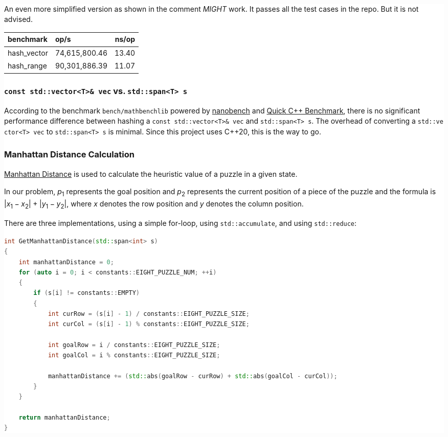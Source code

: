 An even more simplified version as shown in the comment *MIGHT* work.
It passes all the test cases in the repo.
But it is not advised.

| benchmark       | op/s | ns/op |
| :-----------| :------------ | ----: |
| hash_vector | 74,615,800.46 | 13.40 |
| hash_range  | 90,301,886.39 | 11.07 |

### `const std::vector<T>& vec` vs. `std::span<T> s`

According to the benchmark `bench/mathbenchlib` powered by [nanobench](https://github.com/martinus/nanobench) and [Quick C++ Benchmark](https://quick-bench.com/),
there is no significant performance difference
between hashing a `const std::vector<T>& vec` and `std::span<T> s`.
The overhead of converting a `std::vector<T> vec` to `std::span<T> s` is minimal.
Since this project uses C++20, this is the way to go.

### Manhattan Distance Calculation

[Manhattan Distance](https://xlinux.nist.gov/dads/HTML/manhattanDistance.html) is used to calculate the heuristic value of a puzzle in a given state.

In our problem, $p_1$ represents the goal position and $p_2$ represents the current position of a piece of the puzzle and the formula is
$|x_1 - x_2| + |y_1 - y_2|$, where $x$ denotes the row position and $y$ denotes the column position.

There are three implementations, using a simple for-loop, using `std::accumulate`, and using `std::reduce`:

```cpp
int GetManhattanDistance(std::span<int> s)
{
    int manhattanDistance = 0;
    for (auto i = 0; i < constants::EIGHT_PUZZLE_NUM; ++i)
    {
        if (s[i] != constants::EMPTY)
        {
            int curRow = (s[i] - 1) / constants::EIGHT_PUZZLE_SIZE;
            int curCol = (s[i] - 1) % constants::EIGHT_PUZZLE_SIZE;

            int goalRow = i / constants::EIGHT_PUZZLE_SIZE;
            int goalCol = i % constants::EIGHT_PUZZLE_SIZE;

            manhattanDistance += (std::abs(goalRow - curRow) + std::abs(goalCol - curCol));
        }
    }

    return manhattanDistance;
}
```
